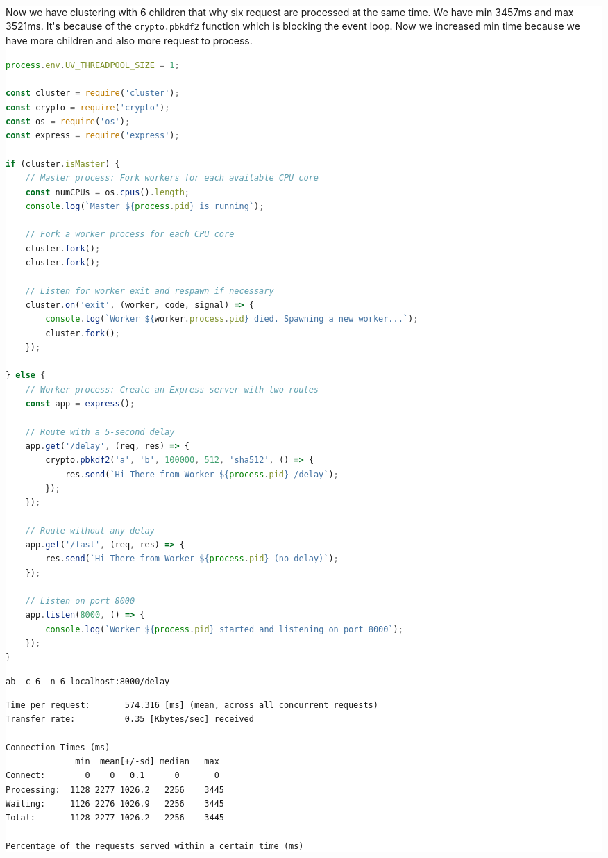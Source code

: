 Now we have clustering with 6 children that why six request are processed at the same time. We have min 3457ms and max
3521ms. It's because of the `crypto.pbkdf2` function which is blocking the event loop. Now we increased min time because
we have more children and also more request to process.


```js
process.env.UV_THREADPOOL_SIZE = 1;

const cluster = require('cluster');
const crypto = require('crypto');
const os = require('os');
const express = require('express');

if (cluster.isMaster) {
    // Master process: Fork workers for each available CPU core
    const numCPUs = os.cpus().length;
    console.log(`Master ${process.pid} is running`);

    // Fork a worker process for each CPU core
    cluster.fork();
    cluster.fork();

    // Listen for worker exit and respawn if necessary
    cluster.on('exit', (worker, code, signal) => {
        console.log(`Worker ${worker.process.pid} died. Spawning a new worker...`);
        cluster.fork();
    });

} else {
    // Worker process: Create an Express server with two routes
    const app = express();
    
    // Route with a 5-second delay
    app.get('/delay', (req, res) => {
        crypto.pbkdf2('a', 'b', 100000, 512, 'sha512', () => {
            res.send(`Hi There from Worker ${process.pid} /delay`);
        });
    });

    // Route without any delay
    app.get('/fast', (req, res) => {
        res.send(`Hi There from Worker ${process.pid} (no delay)`);
    });

    // Listen on port 8000
    app.listen(8000, () => {
        console.log(`Worker ${process.pid} started and listening on port 8000`);
    });
}
```
`ab -c 6 -n 6 localhost:8000/delay`
```shell
Time per request:       574.316 [ms] (mean, across all concurrent requests)
Transfer rate:          0.35 [Kbytes/sec] received

Connection Times (ms)
              min  mean[+/-sd] median   max
Connect:        0    0   0.1      0       0
Processing:  1128 2277 1026.2   2256    3445
Waiting:     1126 2276 1026.9   2256    3445
Total:       1128 2277 1026.2   2256    3445

Percentage of the requests served within a certain time (ms)
```
